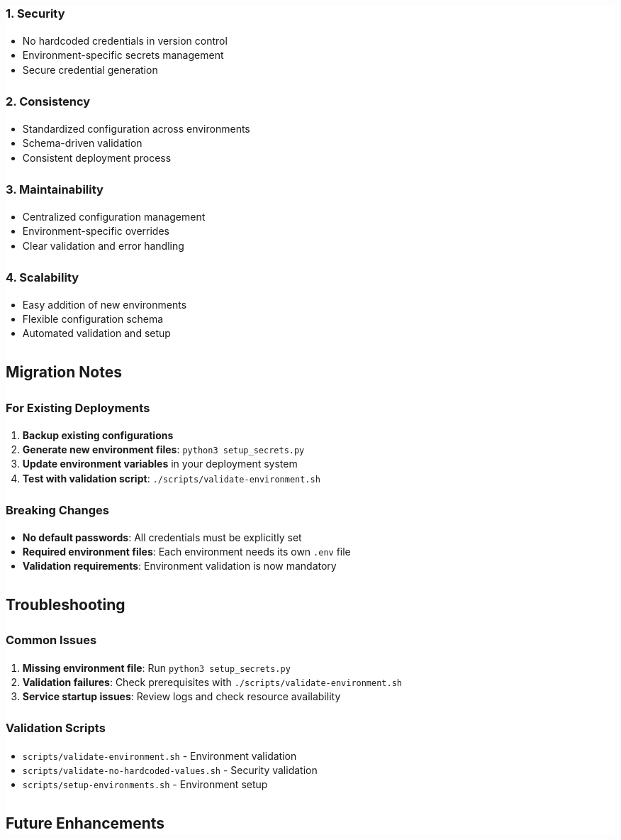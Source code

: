 ### 1. Security
- No hardcoded credentials in version control
- Environment-specific secrets management
- Secure credential generation

### 2. Consistency
- Standardized configuration across environments
- Schema-driven validation
- Consistent deployment process

### 3. Maintainability
- Centralized configuration management
- Environment-specific overrides
- Clear validation and error handling

### 4. Scalability
- Easy addition of new environments
- Flexible configuration schema
- Automated validation and setup

## Migration Notes

### For Existing Deployments

1. **Backup existing configurations**
2. **Generate new environment files**: `python3 setup_secrets.py`
3. **Update environment variables** in your deployment system
4. **Test with validation script**: `./scripts/validate-environment.sh`

### Breaking Changes

- **No default passwords**: All credentials must be explicitly set
- **Required environment files**: Each environment needs its own `.env` file
- **Validation requirements**: Environment validation is now mandatory

## Troubleshooting

### Common Issues

1. **Missing environment file**: Run `python3 setup_secrets.py`
2. **Validation failures**: Check prerequisites with `./scripts/validate-environment.sh`
3. **Service startup issues**: Review logs and check resource availability

### Validation Scripts

- `scripts/validate-environment.sh` - Environment validation
- `scripts/validate-no-hardcoded-values.sh` - Security validation
- `scripts/setup-environments.sh` - Environment setup

## Future Enhancements
